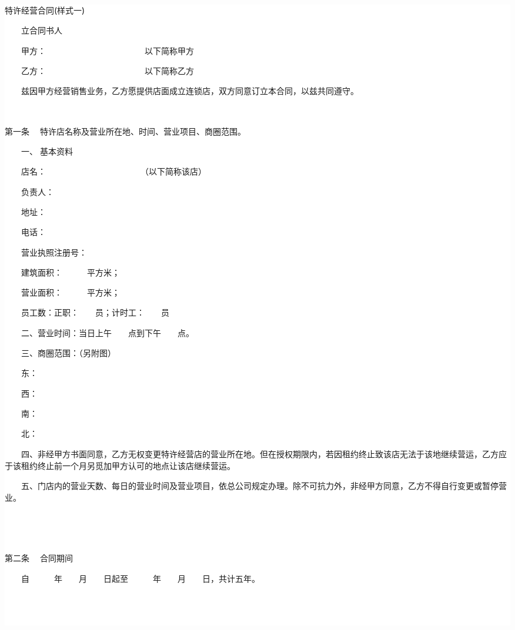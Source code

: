 



特许经营合同(样式一)



 

　　立合同书人　　

　　甲方：　　　　　　　　　　　　以下简称甲方

　　乙方：　　　　　　　　　　　　以下简称乙方　　

　　兹因甲方经营销售业务，乙方愿提供店面成立连锁店，双方同意订立本合同，以兹共同遵守。

　　

第一条
　特许店名称及营业所在地、时间、营业项目、商圈范围。

　　一、 基本资料

　　店名：　　　　　　　　　　　　（以下简称该店）

　　负责人：

　　地址：

　　电话：　　　　　　　　　　　　

　　营业执照注册号：

　　建筑面积：　　　平方米；

　　营业面积：　　　平方米；

　　员工数：正职：　　员；计时工：　　员

　　二、营业时间：当日上午　　点到下午　　点。

　　三、商圈范围：（另附图）

　　东：

　　西：

　　南：

　　北：

　　四、非经甲方书面同意，乙方无权变更特许经营店的营业所在地。但在授权期限内，若因租约终止致该店无法于该地继续营运，乙方应于该租约终止前一个月另觅加甲方认可的地点让该店继续营运。

　　五、门店内的营业天数、每日的营业时间及营业项目，依总公司规定办理。除不可抗力外，非经甲方同意，乙方不得自行变更或暂停营业。

　　

　　

第二条
　合同期间

　　自　　　年　　月　　日起至　　　年　　月　　日，共计五年。

　　

　　
